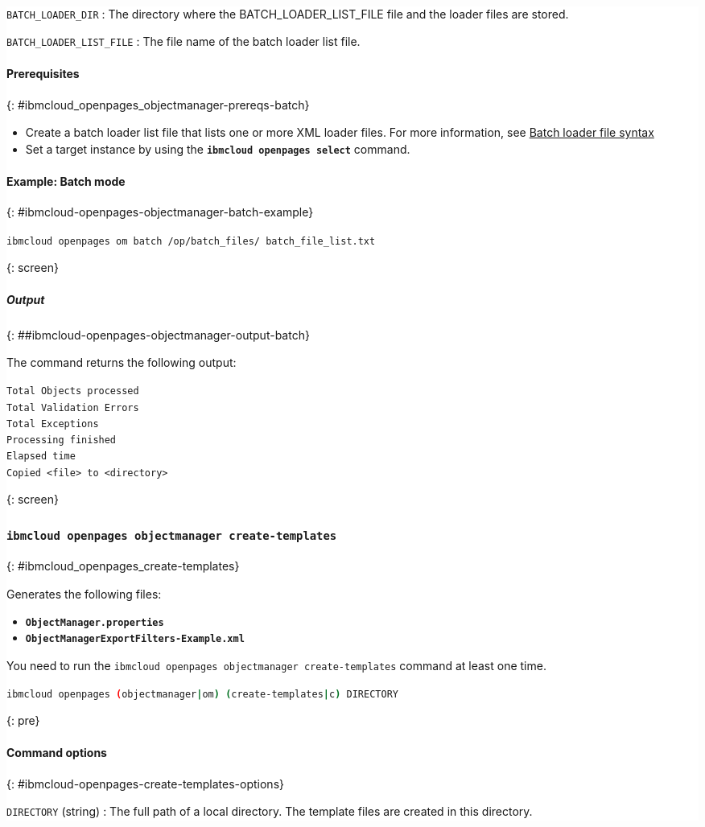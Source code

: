 `BATCH_LOADER_DIR`
:   The directory where the BATCH_LOADER_LIST_FILE file and the loader files are stored.

`BATCH_LOADER_LIST_FILE`
:   The file name of the batch loader list file.

#### Prerequisites
{: #ibmcloud_openpages_objectmanager-prereqs-batch}

* Create a batch loader list file that lists one or more XML loader files. For more information, see [Batch loader file syntax](https://www.ibm.com/docs/SSFUEU_latest/op_grc_admin/c_adm_running_objectmanager_commands.html#wp1042636__title__1)
* Set a target instance by using the **`ibmcloud openpages select`** command.

#### Example: Batch mode
{: #ibmcloud-openpages-objectmanager-batch-example}

```sh
ibmcloud openpages om batch /op/batch_files/ batch_file_list.txt
```
{: screen}

##### Output
{: ##ibmcloud-openpages-objectmanager-output-batch}

The command returns the following output:

```text
Total Objects processed
Total Validation Errors
Total Exceptions
Processing finished
Elapsed time
Copied <file> to <directory>
```
{: screen}

### **`ibmcloud openpages objectmanager create-templates`**
{: #ibmcloud_openpages_create-templates}

Generates the following files:
-  **`ObjectManager.properties`**
-  **`ObjectManagerExportFilters-Example.xml`**

You need to run the `ibmcloud openpages objectmanager create-templates` command at least one time.

```sh
ibmcloud openpages (objectmanager|om) (create-templates|c) DIRECTORY
```
{: pre}

#### Command options
{: #ibmcloud-openpages-create-templates-options}

`DIRECTORY` (string)
:   The full path of a local directory. The template files are created in this directory.
